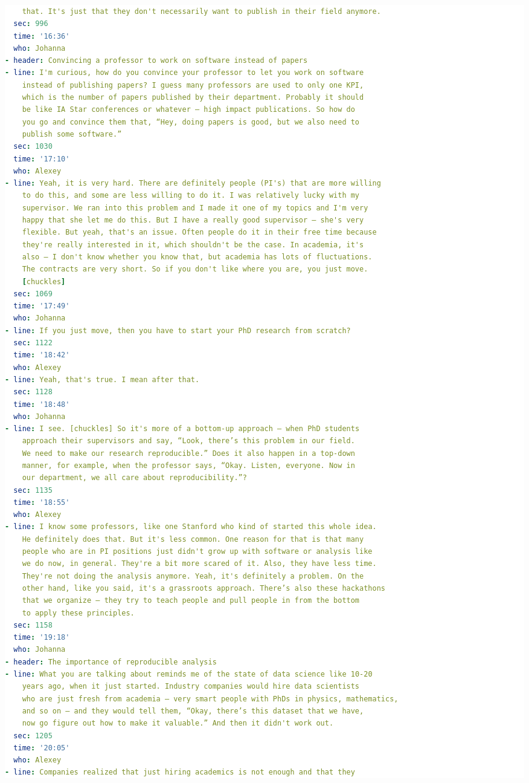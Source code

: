 ```yaml
    that. It's just that they don't necessarily want to publish in their field anymore.
  sec: 996
  time: '16:36'
  who: Johanna
- header: Convincing a professor to work on software instead of papers
- line: I'm curious, how do you convince your professor to let you work on software
    instead of publishing papers? I guess many professors are used to only one KPI,
    which is the number of papers published by their department. Probably it should
    be like IA Star conferences or whatever – high impact publications. So how do
    you go and convince them that, “Hey, doing papers is good, but we also need to
    publish some software.”
  sec: 1030
  time: '17:10'
  who: Alexey
- line: Yeah, it is very hard. There are definitely people (PI's) that are more willing
    to do this, and some are less willing to do it. I was relatively lucky with my
    supervisor. We ran into this problem and I made it one of my topics and I'm very
    happy that she let me do this. But I have a really good supervisor – she's very
    flexible. But yeah, that's an issue. Often people do it in their free time because
    they're really interested in it, which shouldn't be the case. In academia, it's
    also – I don't know whether you know that, but academia has lots of fluctuations.
    The contracts are very short. So if you don't like where you are, you just move.
    [chuckles]
  sec: 1069
  time: '17:49'
  who: Johanna
- line: If you just move, then you have to start your PhD research from scratch?
  sec: 1122
  time: '18:42'
  who: Alexey
- line: Yeah, that's true. I mean after that.
  sec: 1128
  time: '18:48'
  who: Johanna
- line: I see. [chuckles] So it's more of a bottom-up approach – when PhD students
    approach their supervisors and say, “Look, there’s this problem in our field.
    We need to make our research reproducible.” Does it also happen in a top-down
    manner, for example, when the professor says, “Okay. Listen, everyone. Now in
    our department, we all care about reproducibility.”?
  sec: 1135
  time: '18:55'
  who: Alexey
- line: I know some professors, like one Stanford who kind of started this whole idea.
    He definitely does that. But it's less common. One reason for that is that many
    people who are in PI positions just didn't grow up with software or analysis like
    we do now, in general. They're a bit more scared of it. Also, they have less time.
    They're not doing the analysis anymore. Yeah, it's definitely a problem. On the
    other hand, like you said, it's a grassroots approach. There’s also these hackathons
    that we organize – they try to teach people and pull people in from the bottom
    to apply these principles.
  sec: 1158
  time: '19:18'
  who: Johanna
- header: The importance of reproducible analysis
- line: What you are talking about reminds me of the state of data science like 10-20
    years ago, when it just started. Industry companies would hire data scientists
    who are just fresh from academia – very smart people with PhDs in physics, mathematics,
    and so on – and they would tell them, “Okay, there’s this dataset that we have,
    now go figure out how to make it valuable.” And then it didn't work out.
  sec: 1205
  time: '20:05'
  who: Alexey
- line: Companies realized that just hiring academics is not enough and that they
```
